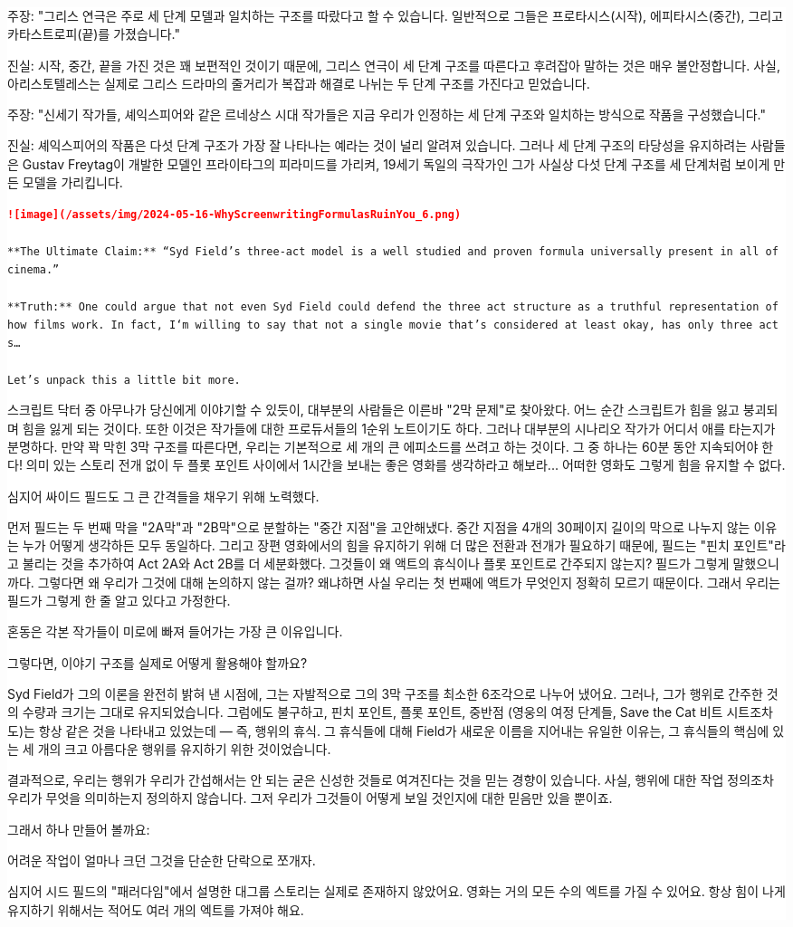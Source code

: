 

주장: "그리스 연극은 주로 세 단계 모델과 일치하는 구조를 따랐다고 할 수 있습니다. 일반적으로 그들은 프로타시스(시작), 에피타시스(중간), 그리고 카타스트로피(끝)를 가졌습니다."

진실: 시작, 중간, 끝을 가진 것은 꽤 보편적인 것이기 때문에, 그리스 연극이 세 단계 구조를 따른다고 후려잡아 말하는 것은 매우 불안정합니다. 사실, 아리스토텔레스는 실제로 그리스 드라마의 줄거리가 복잡과 해결로 나뉘는 두 단계 구조를 가진다고 믿었습니다.

주장: "신세기 작가들, 셰익스피어와 같은 르네상스 시대 작가들은 지금 우리가 인정하는 세 단계 구조와 일치하는 방식으로 작품을 구성했습니다."

진실: 셰익스피어의 작품은 다섯 단계 구조가 가장 잘 나타나는 예라는 것이 널리 알려져 있습니다. 그러나 세 단계 구조의 타당성을 유지하려는 사람들은 Gustav Freytag이 개발한 모델인 프라이타그의 피라미드를 가리켜, 19세기 독일의 극작가인 그가 사실상 다섯 단계 구조를 세 단계처럼 보이게 만든 모델을 가리킵니다.



```markdown
![image](/assets/img/2024-05-16-WhyScreenwritingFormulasRuinYou_6.png)

**The Ultimate Claim:** “Syd Field’s three-act model is a well studied and proven formula universally present in all of cinema.”

**Truth:** One could argue that not even Syd Field could defend the three act structure as a truthful representation of how films work. In fact, I‘m willing to say that not a single movie that’s considered at least okay, has only three acts…

Let’s unpack this a little bit more.
```



스크립트 닥터 중 아무나가 당신에게 이야기할 수 있듯이, 대부분의 사람들은 이른바 "2막 문제"로 찾아왔다. 어느 순간 스크립트가 힘을 잃고 붕괴되며 힘을 잃게 되는 것이다. 또한 이것은 작가들에 대한 프로듀서들의 1순위 노트이기도 하다. 그러나 대부분의 시나리오 작가가 어디서 애를 타는지가 분명하다. 만약 꽉 막힌 3막 구조를 따른다면, 우리는 기본적으로 세 개의 큰 에피소드를 쓰려고 하는 것이다. 그 중 하나는 60분 동안 지속되어야 한다! 의미 있는 스토리 전개 없이 두 플롯 포인트 사이에서 1시간을 보내는 좋은 영화를 생각하라고 해보라... 어떠한 영화도 그렇게 힘을 유지할 수 없다.

심지어 싸이드 필드도 그 큰 간격들을 채우기 위해 노력했다.

먼저 필드는 두 번째 막을 "2A막"과 "2B막"으로 분할하는 "중간 지점"을 고안해냈다. 중간 지점을 4개의 30페이지 길이의 막으로 나누지 않는 이유는 누가 어떻게 생각하든 모두 동일하다. 그리고 장편 영화에서의 힘을 유지하기 위해 더 많은 전환과 전개가 필요하기 때문에, 필드는 "핀치 포인트"라고 불리는 것을 추가하여 Act 2A와 Act 2B를 더 세분화했다. 그것들이 왜 액트의 휴식이나 플롯 포인트로 간주되지 않는지? 필드가 그렇게 말했으니까다. 그렇다면 왜 우리가 그것에 대해 논의하지 않는 걸까? 왜냐하면 사실 우리는 첫 번째에 액트가 무엇인지 정확히 모르기 때문이다. 그래서 우리는 필드가 그렇게 한 줄 알고 있다고 가정한다.



혼동은 각본 작가들이 미로에 빠져 들어가는 가장 큰 이유입니다.

그렇다면, 이야기 구조를 실제로 어떻게 활용해야 할까요?

Syd Field가 그의 이론을 완전히 밝혀 낸 시점에, 그는 자발적으로 그의 3막 구조를 최소한 6조각으로 나누어 냈어요. 그러나, 그가 행위로 간주한 것의 수량과 크기는 그대로 유지되었습니다. 그럼에도 불구하고, 핀치 포인트, 플롯 포인트, 중반점 (영웅의 여정 단계들, Save the Cat 비트 시트조차도)는 항상 같은 것을 나타내고 있었는데 — 즉, 행위의 휴식. 그 휴식들에 대해 Field가 새로운 이름을 지어내는 유일한 이유는, 그 휴식들의 핵심에 있는 세 개의 크고 아름다운 행위를 유지하기 위한 것이었습니다.

결과적으로, 우리는 행위가 우리가 간섭해서는 안 되는 굳은 신성한 것들로 여겨진다는 것을 믿는 경향이 있습니다. 사실, 행위에 대한 작업 정의조차 우리가 무엇을 의미하는지 정의하지 않습니다. 그저 우리가 그것들이 어떻게 보일 것인지에 대한 믿음만 있을 뿐이죠.



그래서 하나 만들어 볼까요:

어려운 작업이 얼마나 크던 그것을 단순한 단락으로 쪼개자.

심지어 시드 필드의 "패러다임"에서 설명한 대그룹 스토리는 실제로 존재하지 않았어요. 영화는 거의 모든 수의 엑트를 가질 수 있어요. 항상 힘이 나게 유지하기 위해서는 적어도 여러 개의 엑트를 가져야 해요.

